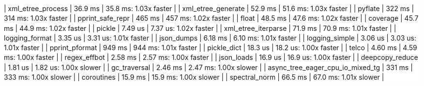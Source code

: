 | xml_etree_process                | 36.9 ms                                                                                                           | 35.8 ms: 1.03x faster                                                                                                 |
| xml_etree_generate               | 52.9 ms                                                                                                           | 51.6 ms: 1.03x faster                                                                                                 |
| pyflate                          | 322 ms                                                                                                            | 314 ms: 1.03x faster                                                                                                  |
| pprint_safe_repr                 | 465 ms                                                                                                            | 457 ms: 1.02x faster                                                                                                  |
| float                            | 48.5 ms                                                                                                           | 47.6 ms: 1.02x faster                                                                                                 |
| coverage                         | 45.7 ms                                                                                                           | 44.9 ms: 1.02x faster                                                                                                 |
| pickle                           | 7.49 us                                                                                                           | 7.37 us: 1.02x faster                                                                                                 |
| xml_etree_iterparse              | 71.9 ms                                                                                                           | 70.9 ms: 1.01x faster                                                                                                 |
| logging_format                   | 3.35 us                                                                                                           | 3.31 us: 1.01x faster                                                                                                 |
| json_dumps                       | 6.18 ms                                                                                                           | 6.10 ms: 1.01x faster                                                                                                 |
| logging_simple                   | 3.06 us                                                                                                           | 3.03 us: 1.01x faster                                                                                                 |
| pprint_pformat                   | 949 ms                                                                                                            | 944 ms: 1.01x faster                                                                                                  |
| pickle_dict                      | 18.3 us                                                                                                           | 18.2 us: 1.00x faster                                                                                                 |
| telco                            | 4.60 ms                                                                                                           | 4.59 ms: 1.00x faster                                                                                                 |
| regex_effbot                     | 2.58 ms                                                                                                           | 2.57 ms: 1.00x faster                                                                                                 |
| json_loads                       | 16.9 us                                                                                                           | 16.9 us: 1.00x faster                                                                                                 |
| deepcopy_reduce                  | 1.81 us                                                                                                           | 1.82 us: 1.00x slower                                                                                                 |
| gc_traversal                     | 2.46 ms                                                                                                           | 2.47 ms: 1.00x slower                                                                                                 |
| async_tree_eager_cpu_io_mixed_tg | 331 ms                                                                                                            | 333 ms: 1.00x slower                                                                                                  |
| coroutines                       | 15.9 ms                                                                                                           | 15.9 ms: 1.00x slower                                                                                                 |
| spectral_norm                    | 66.5 ms                                                                                                           | 67.0 ms: 1.01x slower                                                                                                 |